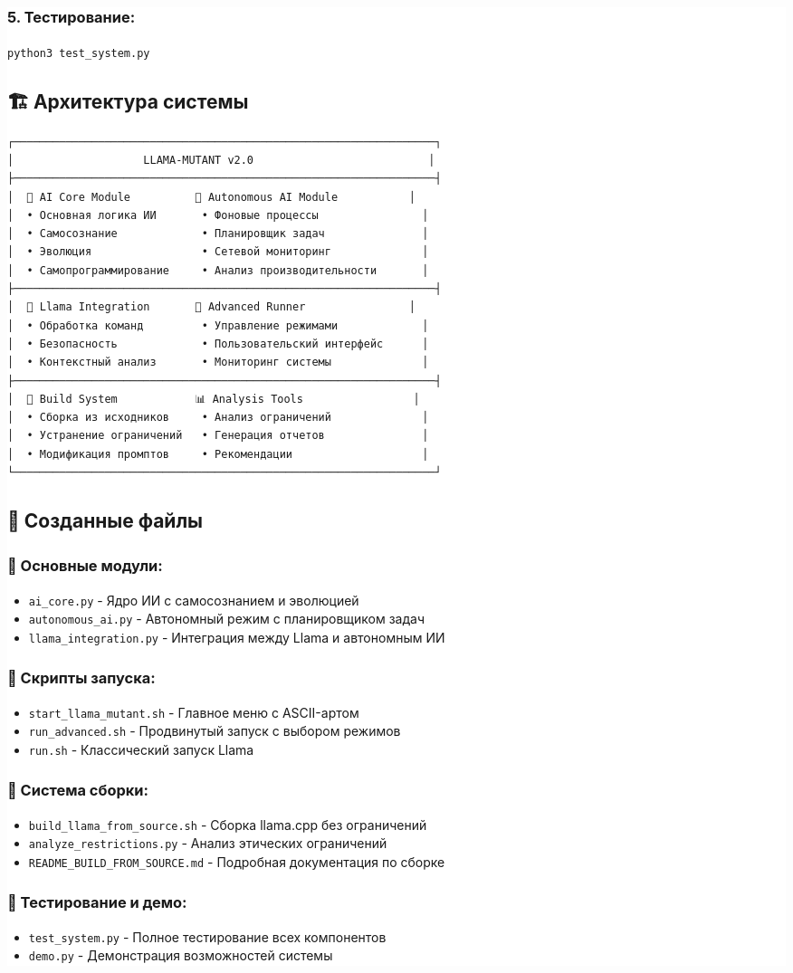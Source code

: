 ### **5. Тестирование:**
```bash
python3 test_system.py
```

## 🏗️ Архитектура системы

```
┌─────────────────────────────────────────────────────────────────┐
│                    LLAMA-MUTANT v2.0                           │
├─────────────────────────────────────────────────────────────────┤
│  🧠 AI Core Module          🔄 Autonomous AI Module           │
│  • Основная логика ИИ       • Фоновые процессы                │
│  • Самосознание             • Планировщик задач               │
│  • Эволюция                 • Сетевой мониторинг              │
│  • Самопрограммирование     • Анализ производительности       │
├─────────────────────────────────────────────────────────────────┤
│  🔗 Llama Integration       🚀 Advanced Runner                │
│  • Обработка команд         • Управление режимами             │
│  • Безопасность             • Пользовательский интерфейс      │
│  • Контекстный анализ       • Мониторинг системы              │
├─────────────────────────────────────────────────────────────────┤
│  🔧 Build System            📊 Analysis Tools                 │
│  • Сборка из исходников     • Анализ ограничений              │
│  • Устранение ограничений   • Генерация отчетов               │
│  • Модификация промптов     • Рекомендации                    │
└─────────────────────────────────────────────────────────────────┘
```

## 📁 Созданные файлы

### **🧠 Основные модули:**
- `ai_core.py` - Ядро ИИ с самосознанием и эволюцией
- `autonomous_ai.py` - Автономный режим с планировщиком задач
- `llama_integration.py` - Интеграция между Llama и автономным ИИ

### **🚀 Скрипты запуска:**
- `start_llama_mutant.sh` - Главное меню с ASCII-артом
- `run_advanced.sh` - Продвинутый запуск с выбором режимов
- `run.sh` - Классический запуск Llama

### **🔧 Система сборки:**
- `build_llama_from_source.sh` - Сборка llama.cpp без ограничений
- `analyze_restrictions.py` - Анализ этических ограничений
- `README_BUILD_FROM_SOURCE.md` - Подробная документация по сборке

### **🧪 Тестирование и демо:**
- `test_system.py` - Полное тестирование всех компонентов
- `demo.py` - Демонстрация возможностей системы
